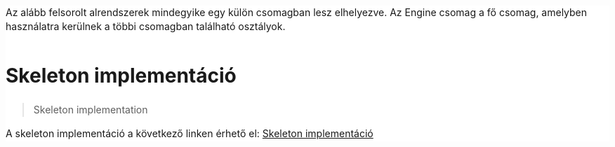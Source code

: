Az alább felsorolt alrendszerek mindegyike egy külön csomagban lesz elhelyezve. Az Engine csomag a fő csomag, amelyben használatra kerülnek a többi csomagban található osztályok.

# Skeleton implementáció
> Skeleton implementation

A skeleton implementáció a következő linken érhető el:
[Skeleton implementáció](https://github.com/KissKonradUni/SWTECH-krtn-brigad/tree/main/src/main/java/hu/krtn/brigad)